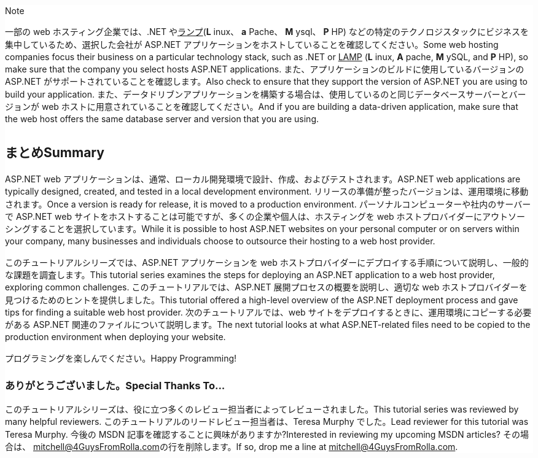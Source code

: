 > [!NOTE]
> <span data-ttu-id="87e8f-180">一部の web ホスティング企業では、.NET や[ランプ](http://en.wikipedia.org/wiki/LAMP_stack)(**L** inux、 **a** Pache、 **M** ysql、 **P** HP) などの特定のテクノロジスタックにビジネスを集中しているため、選択した会社が ASP.NET アプリケーションをホストしていることを確認してください。</span><span class="sxs-lookup"><span data-stu-id="87e8f-180">Some web hosting companies focus their business on a particular technology stack, such as .NET or [LAMP](http://en.wikipedia.org/wiki/LAMP_stack) (**L** inux, **A** pache, **M** ySQL, and **P** HP), so make sure that the company you select hosts ASP.NET applications.</span></span> <span data-ttu-id="87e8f-181">また、アプリケーションのビルドに使用しているバージョンの ASP.NET がサポートされていることを確認します。</span><span class="sxs-lookup"><span data-stu-id="87e8f-181">Also check to ensure that they support the version of ASP.NET you are using to build your application.</span></span> <span data-ttu-id="87e8f-182">また、データドリブンアプリケーションを構築する場合は、使用しているのと同じデータベースサーバーとバージョンが web ホストに用意されていることを確認してください。</span><span class="sxs-lookup"><span data-stu-id="87e8f-182">And if you are building a data-driven application, make sure that the web host offers the same database server and version that you are using.</span></span>

## <a name="summary"></a><span data-ttu-id="87e8f-183">まとめ</span><span class="sxs-lookup"><span data-stu-id="87e8f-183">Summary</span></span>

<span data-ttu-id="87e8f-184">ASP.NET web アプリケーションは、通常、ローカル開発環境で設計、作成、およびテストされます。</span><span class="sxs-lookup"><span data-stu-id="87e8f-184">ASP.NET web applications are typically designed, created, and tested in a local development environment.</span></span> <span data-ttu-id="87e8f-185">リリースの準備が整ったバージョンは、運用環境に移動されます。</span><span class="sxs-lookup"><span data-stu-id="87e8f-185">Once a version is ready for release, it is moved to a production environment.</span></span> <span data-ttu-id="87e8f-186">パーソナルコンピューターや社内のサーバーで ASP.NET web サイトをホストすることは可能ですが、多くの企業や個人は、ホスティングを web ホストプロバイダーにアウトソーシングすることを選択しています。</span><span class="sxs-lookup"><span data-stu-id="87e8f-186">While it is possible to host ASP.NET websites on your personal computer or on servers within your company, many businesses and individuals choose to outsource their hosting to a web host provider.</span></span>

<span data-ttu-id="87e8f-187">このチュートリアルシリーズでは、ASP.NET アプリケーションを web ホストプロバイダーにデプロイする手順について説明し、一般的な課題を調査します。</span><span class="sxs-lookup"><span data-stu-id="87e8f-187">This tutorial series examines the steps for deploying an ASP.NET application to a web host provider, exploring common challenges.</span></span> <span data-ttu-id="87e8f-188">このチュートリアルでは、ASP.NET 展開プロセスの概要を説明し、適切な web ホストプロバイダーを見つけるためのヒントを提供しました。</span><span class="sxs-lookup"><span data-stu-id="87e8f-188">This tutorial offered a high-level overview of the ASP.NET deployment process and gave tips for finding a suitable web host provider.</span></span> <span data-ttu-id="87e8f-189">次のチュートリアルでは、web サイトをデプロイするときに、運用環境にコピーする必要がある ASP.NET 関連のファイルについて説明します。</span><span class="sxs-lookup"><span data-stu-id="87e8f-189">The next tutorial looks at what ASP.NET-related files need to be copied to the production environment when deploying your website.</span></span>

<span data-ttu-id="87e8f-190">プログラミングを楽しんでください。</span><span class="sxs-lookup"><span data-stu-id="87e8f-190">Happy Programming!</span></span>

### <a name="special-thanks-to"></a><span data-ttu-id="87e8f-191">ありがとうございました。</span><span class="sxs-lookup"><span data-stu-id="87e8f-191">Special Thanks To...</span></span>

<span data-ttu-id="87e8f-192">このチュートリアルシリーズは、役に立つ多くのレビュー担当者によってレビューされました。</span><span class="sxs-lookup"><span data-stu-id="87e8f-192">This tutorial series was reviewed by many helpful reviewers.</span></span> <span data-ttu-id="87e8f-193">このチュートリアルのリードレビュー担当者は、Teresa Murphy でした。</span><span class="sxs-lookup"><span data-stu-id="87e8f-193">Lead reviewer for this tutorial was Teresa Murphy.</span></span> <span data-ttu-id="87e8f-194">今後の MSDN 記事を確認することに興味がありますか?</span><span class="sxs-lookup"><span data-stu-id="87e8f-194">Interested in reviewing my upcoming MSDN articles?</span></span> <span data-ttu-id="87e8f-195">その場合は、 [mitchell@4GuysFromRolla.com](mailto:mitchell@4GuysFromRolla.com)の行を削除します。</span><span class="sxs-lookup"><span data-stu-id="87e8f-195">If so, drop me a line at [mitchell@4GuysFromRolla.com](mailto:mitchell@4GuysFromRolla.com).</span></span>

